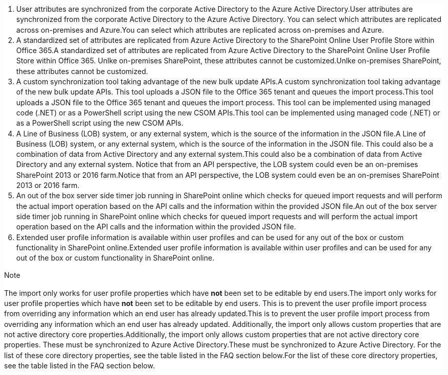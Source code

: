 1. <span data-ttu-id="96fa7-111">User attributes are synchronized from the corporate Active Directory to the Azure Active Directory.</span><span class="sxs-lookup"><span data-stu-id="96fa7-111">User attributes are synchronized from the corporate Active Directory to the Azure Active Directory.</span></span> <span data-ttu-id="96fa7-112">You can select which attributes are replicated across on-premises and Azure.</span><span class="sxs-lookup"><span data-stu-id="96fa7-112">You can select which attributes are replicated across on-premises and Azure.</span></span>
2. <span data-ttu-id="96fa7-113">A standardized set of attributes are replicated from Azure Active Directory to the SharePoint Online User Profile Store within Office 365.</span><span class="sxs-lookup"><span data-stu-id="96fa7-113">A standardized set of attributes are replicated from Azure Active Directory to the SharePoint Online User Profile Store within Office 365.</span></span> <span data-ttu-id="96fa7-114">Unlke on-premises SharePoint, these attributes cannot be customized.</span><span class="sxs-lookup"><span data-stu-id="96fa7-114">Unlke on-premises SharePoint, these attributes cannot be customized.</span></span>
3. <span data-ttu-id="96fa7-115">A custom synchronization tool taking advantage of the new bulk update APIs.</span><span class="sxs-lookup"><span data-stu-id="96fa7-115">A custom synchronization tool taking advantage of the new bulk update APIs.</span></span> <span data-ttu-id="96fa7-116">This tool uploads a JSON file to the Office 365 tenant and queues the import process.</span><span class="sxs-lookup"><span data-stu-id="96fa7-116">This tool uploads a JSON file to the Office 365 tenant and queues the import process.</span></span> <span data-ttu-id="96fa7-117">This tool can be implemented using managed code (.NET) or as a PowerShell script using the new CSOM APIs.</span><span class="sxs-lookup"><span data-stu-id="96fa7-117">This tool can be implemented using managed code (.NET) or as a PowerShell script using the new CSOM APIs.</span></span>
4. <span data-ttu-id="96fa7-118">A Line of Business (LOB) system, or any external system, which is the source of the information in the JSON file.</span><span class="sxs-lookup"><span data-stu-id="96fa7-118">A Line of Business (LOB) system, or any external system, which is the source of the information in the JSON file.</span></span> <span data-ttu-id="96fa7-119">This could also be a combination of data from Active Directory and any external system.</span><span class="sxs-lookup"><span data-stu-id="96fa7-119">This could also be a combination of data from Active Directory and any external system.</span></span> <span data-ttu-id="96fa7-120">Notice that from an API perspective, the LOB system could even be an on-premises SharePoint 2013 or 2016 farm.</span><span class="sxs-lookup"><span data-stu-id="96fa7-120">Notice that from an API perspective, the LOB system could even be an on-premises SharePoint 2013 or 2016 farm.</span></span>
5. <span data-ttu-id="96fa7-121">An out of the box server side timer job running in SharePoint online which checks for queued import requests and will perform the actual import operation based on the API calls and the information within the provided JSON file.</span><span class="sxs-lookup"><span data-stu-id="96fa7-121">An out of the box server side timer job running in SharePoint online which checks for queued import requests and will perform the actual import operation based on the API calls and the information within the provided JSON file.</span></span>
6. <span data-ttu-id="96fa7-122">Extended user profile information is available within user profiles and can be used for any out of the box or custom functionality in SharePoint online.</span><span class="sxs-lookup"><span data-stu-id="96fa7-122">Extended user profile information is available within user profiles and can be used for any out of the box or custom functionality in SharePoint online.</span></span>

> [!NOTE] 
> <span data-ttu-id="96fa7-123">The import only works for user profile properties which have **not** been set to be editable by end users.</span><span class="sxs-lookup"><span data-stu-id="96fa7-123">The import only works for user profile properties which have **not** been set to be editable by end users.</span></span> <span data-ttu-id="96fa7-124">This is to prevent the user profile import process from overriding any information which an end user has already updated.</span><span class="sxs-lookup"><span data-stu-id="96fa7-124">This is to prevent the user profile import process from overriding any information which an end user has already updated.</span></span> <span data-ttu-id="96fa7-125">Additionally, the import only allows custom properties that are not active directory core properties.</span><span class="sxs-lookup"><span data-stu-id="96fa7-125">Additionally, the import only allows custom properties that are not active directory core properties.</span></span> <span data-ttu-id="96fa7-126">These must be synchronized to Azure Active Directory.</span><span class="sxs-lookup"><span data-stu-id="96fa7-126">These must be synchronized to Azure Active Directory.</span></span> <span data-ttu-id="96fa7-127">For the list of these core directory properties, see the table listed in the FAQ section below.</span><span class="sxs-lookup"><span data-stu-id="96fa7-127">For the list of these core directory properties, see the table listed in the FAQ section below.</span></span>
